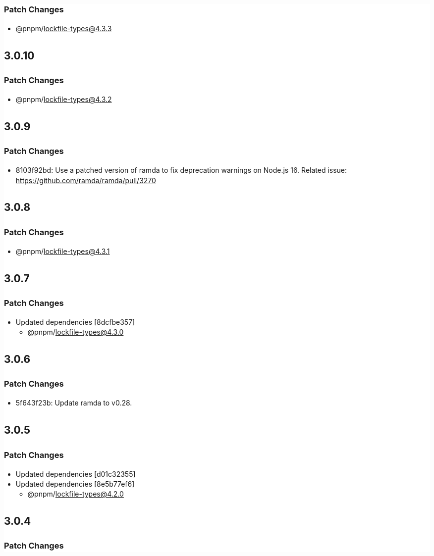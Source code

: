 ### Patch Changes

- @pnpm/lockfile-types@4.3.3

## 3.0.10

### Patch Changes

- @pnpm/lockfile-types@4.3.2

## 3.0.9

### Patch Changes

- 8103f92bd: Use a patched version of ramda to fix deprecation warnings on Node.js 16. Related issue: https://github.com/ramda/ramda/pull/3270

## 3.0.8

### Patch Changes

- @pnpm/lockfile-types@4.3.1

## 3.0.7

### Patch Changes

- Updated dependencies [8dcfbe357]
  - @pnpm/lockfile-types@4.3.0

## 3.0.6

### Patch Changes

- 5f643f23b: Update ramda to v0.28.

## 3.0.5

### Patch Changes

- Updated dependencies [d01c32355]
- Updated dependencies [8e5b77ef6]
  - @pnpm/lockfile-types@4.2.0

## 3.0.4

### Patch Changes
